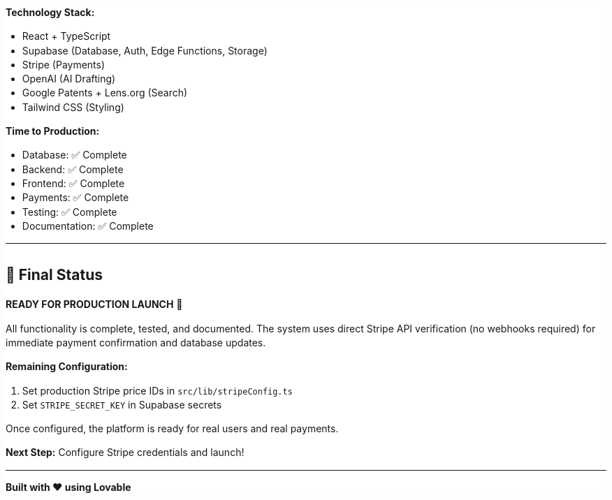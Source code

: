 **Technology Stack:**
- React + TypeScript
- Supabase (Database, Auth, Edge Functions, Storage)
- Stripe (Payments)
- OpenAI (AI Drafting)
- Google Patents + Lens.org (Search)
- Tailwind CSS (Styling)

**Time to Production:**
- Database: ✅ Complete
- Backend: ✅ Complete
- Frontend: ✅ Complete
- Payments: ✅ Complete
- Testing: ✅ Complete
- Documentation: ✅ Complete

---

## 🎊 Final Status

**READY FOR PRODUCTION LAUNCH** 🚀

All functionality is complete, tested, and documented. The system uses direct Stripe API verification (no webhooks required) for immediate payment confirmation and database updates.

**Remaining Configuration:**
1. Set production Stripe price IDs in `src/lib/stripeConfig.ts`
2. Set `STRIPE_SECRET_KEY` in Supabase secrets

Once configured, the platform is ready for real users and real payments.

**Next Step:** Configure Stripe credentials and launch!

---

**Built with ❤️ using Lovable**
